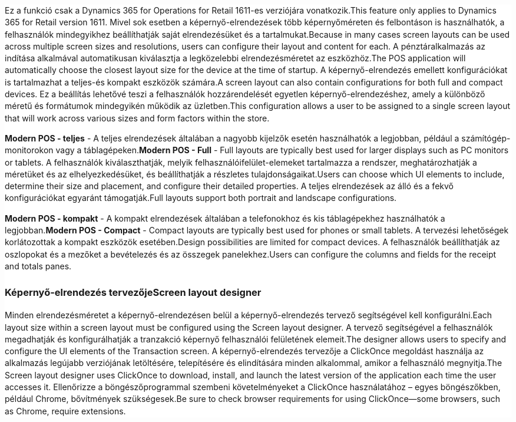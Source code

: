 <span data-ttu-id="e5a14-136">Ez a funkció csak a Dynamics 365 for Operations for Retail 1611-es verziójára vonatkozik.</span><span class="sxs-lookup"><span data-stu-id="e5a14-136">This feature only applies to Dynamics 365 for Retail version 1611.</span></span> <span data-ttu-id="e5a14-137">Mivel sok esetben a képernyő-elrendezések több képernyőméreten és felbontáson is használhatók, a felhasználók mindegyikhez beállíthatják saját elrendezésüket és a tartalmukat.</span><span class="sxs-lookup"><span data-stu-id="e5a14-137">Because in many cases screen layouts can be used across multiple screen sizes and resolutions, users can configure their layout and content for each.</span></span> <span data-ttu-id="e5a14-138">A pénztáralkalmazás az indítása alkalmával automatikusan kiválasztja a legközelebbi elrendezésméretet az eszközhöz.</span><span class="sxs-lookup"><span data-stu-id="e5a14-138">The POS application will automatically choose the closest layout size for the device at the time of startup.</span></span> <span data-ttu-id="e5a14-139">A képernyő-elrendezés emellett konfigurációkat is tartalmazhat a teljes-és kompakt eszközök számára.</span><span class="sxs-lookup"><span data-stu-id="e5a14-139">A screen layout can also contain configurations for both full and compact devices.</span></span> <span data-ttu-id="e5a14-140">Ez a beállítás lehetővé teszi a felhasználók hozzárendelését egyetlen képernyő-elrendezéshez, amely a különböző méretű és formátumok mindegyikén működik az üzletben.</span><span class="sxs-lookup"><span data-stu-id="e5a14-140">This configuration allows a user to be assigned to a single screen layout that will work across various sizes and form factors within the store.</span></span> 

<span data-ttu-id="e5a14-141">**Modern POS - teljes** - A teljes elrendezések általában a nagyobb kijelzők esetén használhatók a legjobban, például a számítógép-monitorokon vagy a táblagépeken.</span><span class="sxs-lookup"><span data-stu-id="e5a14-141">**Modern POS - Full** - Full layouts are typically best used for larger displays such as PC monitors or tablets.</span></span> <span data-ttu-id="e5a14-142">A felhasználók kiválaszthatják, melyik felhasználóifelület-elemeket tartalmazza a rendszer, meghatározhatják a méretüket és az elhelyezkedésüket, és beállíthatják a részletes tulajdonságaikat.</span><span class="sxs-lookup"><span data-stu-id="e5a14-142">Users can choose which UI elements to include, determine their size and placement, and configure their detailed properties.</span></span> <span data-ttu-id="e5a14-143">A teljes elrendezések az álló és a fekvő konfigurációkat egyaránt támogatják.</span><span class="sxs-lookup"><span data-stu-id="e5a14-143">Full layouts support both portrait and landscape configurations.</span></span> 

<span data-ttu-id="e5a14-144">**Modern POS - kompakt** - A kompakt elrendezések általában a telefonokhoz és kis táblagépekhez használhatók a legjobban.</span><span class="sxs-lookup"><span data-stu-id="e5a14-144">**Modern POS - Compact** - Compact layouts are typically best used for phones or small tablets.</span></span> <span data-ttu-id="e5a14-145">A tervezési lehetőségek korlátozottak a kompakt eszközök esetében.</span><span class="sxs-lookup"><span data-stu-id="e5a14-145">Design possibilities are limited for compact devices.</span></span> <span data-ttu-id="e5a14-146">A felhasználók beállíthatják az oszlopokat és a mezőket a bevételezés és az összegek panelekhez.</span><span class="sxs-lookup"><span data-stu-id="e5a14-146">Users can configure the columns and fields for the receipt and totals panes.</span></span>

### <a name="screen-layout-designer"></a><span data-ttu-id="e5a14-147">Képernyő-elrendezés tervezője</span><span class="sxs-lookup"><span data-stu-id="e5a14-147">Screen layout designer</span></span>

<span data-ttu-id="e5a14-148">Minden elrendezésméretet a képernyő-elrendezésen belül a képernyő-elrendezés tervező segítségével kell konfigurálni.</span><span class="sxs-lookup"><span data-stu-id="e5a14-148">Each layout size within a screen layout must be configured using the Screen layout designer.</span></span> <span data-ttu-id="e5a14-149">A tervező segítségével a felhasználók megadhatják és konfigurálhatják a tranzakció képernyő felhasználói felületének elemeit.</span><span class="sxs-lookup"><span data-stu-id="e5a14-149">The designer allows users to specify and configure the UI elements of the Transaction screen.</span></span> <span data-ttu-id="e5a14-150">A képernyő-elrendezés tervezője a ClickOnce megoldást használja az alkalmazás legújabb verziójának letöltésére, telepítésére és elindítására minden alkalommal, amikor a felhasználó megnyitja.</span><span class="sxs-lookup"><span data-stu-id="e5a14-150">The Screen layout designer uses ClickOnce to download, install, and launch the latest version of the application each time the user accesses it.</span></span> <span data-ttu-id="e5a14-151">Ellenőrizze a böngészőprogrammal szembeni követelményeket a ClickOnce használatához – egyes böngészőkben, például Chrome, bővítmények szükségesek.</span><span class="sxs-lookup"><span data-stu-id="e5a14-151">Be sure to check browser requirements for using ClickOnce—some browsers, such as Chrome, require extensions.</span></span> 
